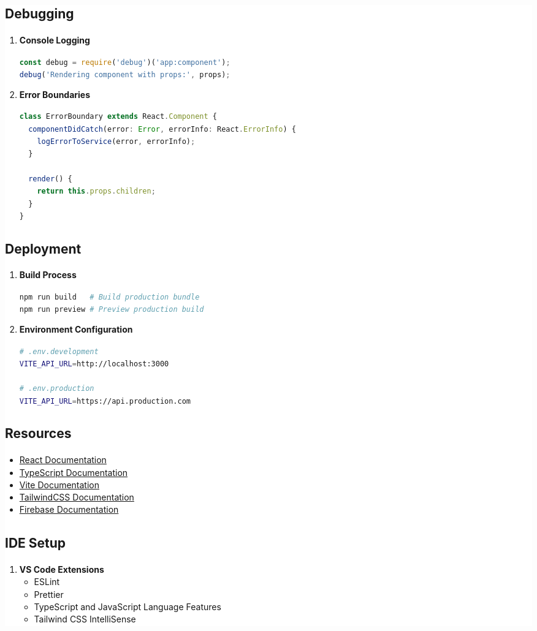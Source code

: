    ```typescript
   ```

## Debugging

1. **Console Logging**
   ```typescript
   const debug = require('debug')('app:component');
   debug('Rendering component with props:', props);
   ```

2. **Error Boundaries**
   ```typescript
   class ErrorBoundary extends React.Component {
     componentDidCatch(error: Error, errorInfo: React.ErrorInfo) {
       logErrorToService(error, errorInfo);
     }
     
     render() {
       return this.props.children;
     }
   }
   ```

## Deployment

1. **Build Process**
   ```bash
   npm run build   # Build production bundle
   npm run preview # Preview production build
   ```

2. **Environment Configuration**
   ```bash
   # .env.development
   VITE_API_URL=http://localhost:3000

   # .env.production
   VITE_API_URL=https://api.production.com
   ```

## Resources

- [React Documentation](https://react.dev/)
- [TypeScript Documentation](https://www.typescriptlang.org/docs/)
- [Vite Documentation](https://vitejs.dev/guide/)
- [TailwindCSS Documentation](https://tailwindcss.com/docs)
- [Firebase Documentation](https://firebase.google.com/docs)

## IDE Setup

1. **VS Code Extensions**
   - ESLint
   - Prettier
   - TypeScript and JavaScript Language Features
   - Tailwind CSS IntelliSense
